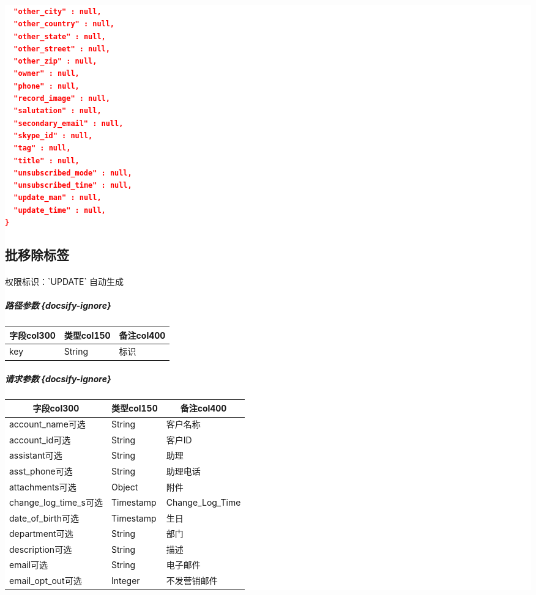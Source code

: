 ```json
  "other_city" : null,
  "other_country" : null,
  "other_state" : null,
  "other_street" : null,
  "other_zip" : null,
  "owner" : null,
  "phone" : null,
  "record_image" : null,
  "salutation" : null,
  "secondary_email" : null,
  "skype_id" : null,
  "tag" : null,
  "title" : null,
  "unsubscribed_mode" : null,
  "unsubscribed_time" : null,
  "update_man" : null,
  "update_time" : null,
}

```

## 批移除标签

<el-row>
<div style="width: 80px">
<el-alert center title="POST" style="background-color: rgba(52, 143, 228, 0.1);color: #348fe4;" :closable="false" ></el-alert>
</div>
<div style="margin-left:5px;width: calc(100% - 85px)">
<el-alert title="/contacts/{key}/delete_tags" type="info" :closable="false" ></el-alert>
</div>
</el-row>
权限标识：`UPDATE`
自动生成

##### 路径参数 {docsify-ignore}
|字段col300|类型col150|备注col400|
|---|---|----|
|key|String|标识|



##### 请求参数 {docsify-ignore}
|字段col300|类型col150|备注col400|
|---|---|----|
|<el-row justify="space-between"><el-col :span="20">account_name</el-col><el-col :span="4" style="text-align:right"><el-text size="small" type="success">可选</el-text></el-col> </el-row>|String|客户名称|
|<el-row justify="space-between"><el-col :span="20">account_id</el-col><el-col :span="4" style="text-align:right"><el-text size="small" type="success">可选</el-text></el-col> </el-row>|String|客户ID|
|<el-row justify="space-between"><el-col :span="20">assistant</el-col><el-col :span="4" style="text-align:right"><el-text size="small" type="success">可选</el-text></el-col> </el-row>|String|助理|
|<el-row justify="space-between"><el-col :span="20">asst_phone</el-col><el-col :span="4" style="text-align:right"><el-text size="small" type="success">可选</el-text></el-col> </el-row>|String|助理电话|
|<el-row justify="space-between"><el-col :span="20">attachments</el-col><el-col :span="4" style="text-align:right"><el-text size="small" type="success">可选</el-text></el-col> </el-row>|Object|附件|
|<el-row justify="space-between"><el-col :span="20">change_log_time_s</el-col><el-col :span="4" style="text-align:right"><el-text size="small" type="success">可选</el-text></el-col> </el-row>|Timestamp|Change_Log_Time|
|<el-row justify="space-between"><el-col :span="20">date_of_birth</el-col><el-col :span="4" style="text-align:right"><el-text size="small" type="success">可选</el-text></el-col> </el-row>|Timestamp|生日|
|<el-row justify="space-between"><el-col :span="20">department</el-col><el-col :span="4" style="text-align:right"><el-text size="small" type="success">可选</el-text></el-col> </el-row>|String|部门|
|<el-row justify="space-between"><el-col :span="20">description</el-col><el-col :span="4" style="text-align:right"><el-text size="small" type="success">可选</el-text></el-col> </el-row>|String|描述|
|<el-row justify="space-between"><el-col :span="20">email</el-col><el-col :span="4" style="text-align:right"><el-text size="small" type="success">可选</el-text></el-col> </el-row>|String|电子邮件|
|<el-row justify="space-between"><el-col :span="20">email_opt_out</el-col><el-col :span="4" style="text-align:right"><el-text size="small" type="success">可选</el-text></el-col> </el-row>|Integer|不发营销邮件|